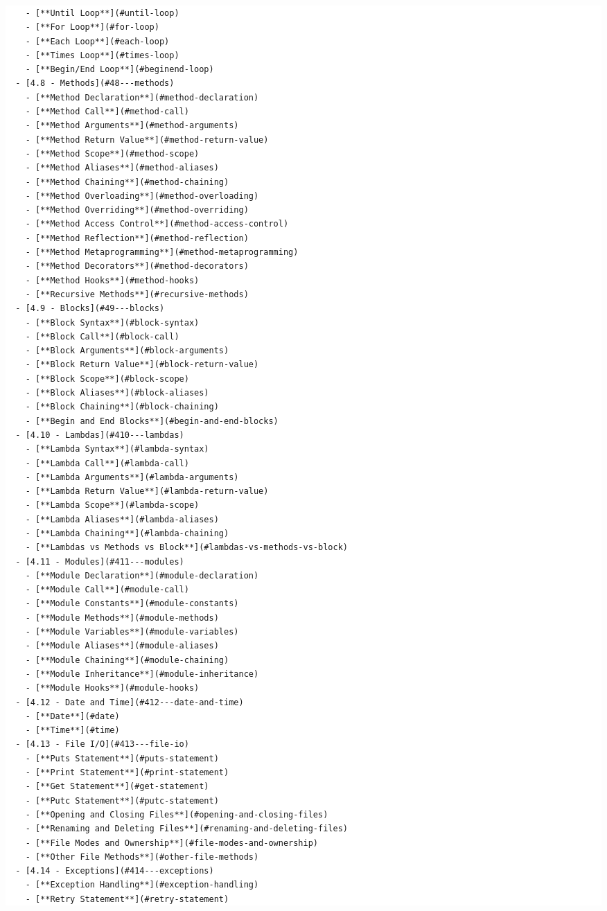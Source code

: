         - [**Until Loop**](#until-loop)
        - [**For Loop**](#for-loop)
        - [**Each Loop**](#each-loop)
        - [**Times Loop**](#times-loop)
        - [**Begin/End Loop**](#beginend-loop)
      - [4.8 - Methods](#48---methods)
        - [**Method Declaration**](#method-declaration)
        - [**Method Call**](#method-call)
        - [**Method Arguments**](#method-arguments)
        - [**Method Return Value**](#method-return-value)
        - [**Method Scope**](#method-scope)
        - [**Method Aliases**](#method-aliases)
        - [**Method Chaining**](#method-chaining)
        - [**Method Overloading**](#method-overloading)
        - [**Method Overriding**](#method-overriding)
        - [**Method Access Control**](#method-access-control)
        - [**Method Reflection**](#method-reflection)
        - [**Method Metaprogramming**](#method-metaprogramming)
        - [**Method Decorators**](#method-decorators)
        - [**Method Hooks**](#method-hooks)
        - [**Recursive Methods**](#recursive-methods)
      - [4.9 - Blocks](#49---blocks)
        - [**Block Syntax**](#block-syntax)
        - [**Block Call**](#block-call)
        - [**Block Arguments**](#block-arguments)
        - [**Block Return Value**](#block-return-value)
        - [**Block Scope**](#block-scope)
        - [**Block Aliases**](#block-aliases)
        - [**Block Chaining**](#block-chaining)
        - [**Begin and End Blocks**](#begin-and-end-blocks)
      - [4.10 - Lambdas](#410---lambdas)
        - [**Lambda Syntax**](#lambda-syntax)
        - [**Lambda Call**](#lambda-call)
        - [**Lambda Arguments**](#lambda-arguments)
        - [**Lambda Return Value**](#lambda-return-value)
        - [**Lambda Scope**](#lambda-scope)
        - [**Lambda Aliases**](#lambda-aliases)
        - [**Lambda Chaining**](#lambda-chaining)
        - [**Lambdas vs Methods vs Block**](#lambdas-vs-methods-vs-block)
      - [4.11 - Modules](#411---modules)
        - [**Module Declaration**](#module-declaration)
        - [**Module Call**](#module-call)
        - [**Module Constants**](#module-constants)
        - [**Module Methods**](#module-methods)
        - [**Module Variables**](#module-variables)
        - [**Module Aliases**](#module-aliases)
        - [**Module Chaining**](#module-chaining)
        - [**Module Inheritance**](#module-inheritance)
        - [**Module Hooks**](#module-hooks)
      - [4.12 - Date and Time](#412---date-and-time)
        - [**Date**](#date)
        - [**Time**](#time)
      - [4.13 - File I/O](#413---file-io)
        - [**Puts Statement**](#puts-statement)
        - [**Print Statement**](#print-statement)
        - [**Get Statement**](#get-statement)
        - [**Putc Statement**](#putc-statement)
        - [**Opening and Closing Files**](#opening-and-closing-files)
        - [**Renaming and Deleting Files**](#renaming-and-deleting-files)
        - [**File Modes and Ownership**](#file-modes-and-ownership)
        - [**Other File Methods**](#other-file-methods)
      - [4.14 - Exceptions](#414---exceptions)
        - [**Exception Handling**](#exception-handling)
        - [**Retry Statement**](#retry-statement)